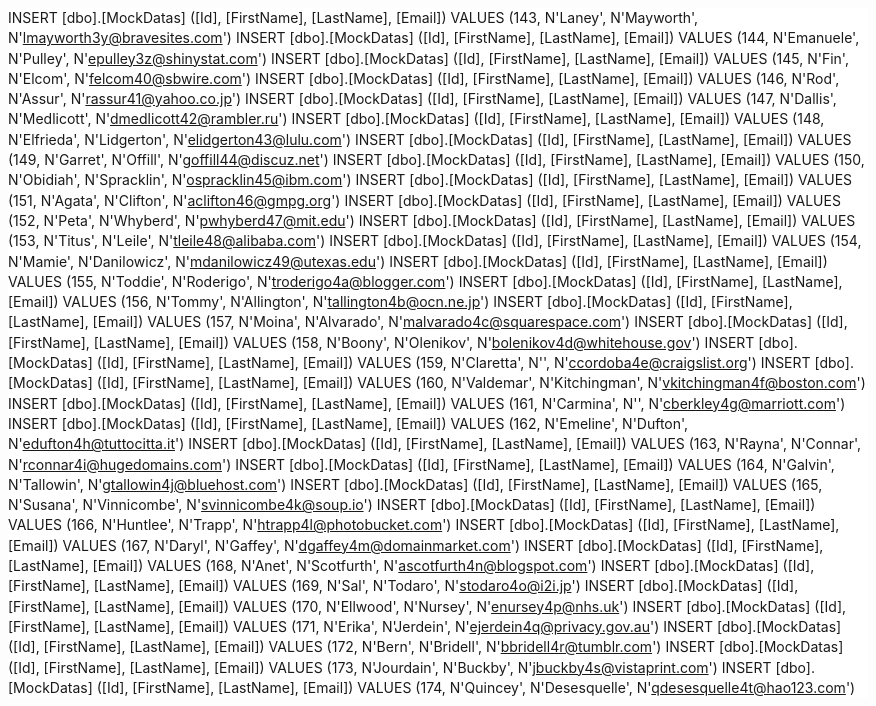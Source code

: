 INSERT [dbo].[MockDatas] ([Id], [FirstName], [LastName], [Email]) VALUES (143, N'Laney', N'Mayworth', N'lmayworth3y@bravesites.com')
INSERT [dbo].[MockDatas] ([Id], [FirstName], [LastName], [Email]) VALUES (144, N'Emanuele', N'Pulley', N'epulley3z@shinystat.com')
INSERT [dbo].[MockDatas] ([Id], [FirstName], [LastName], [Email]) VALUES (145, N'Fin', N'Elcom', N'felcom40@sbwire.com')
INSERT [dbo].[MockDatas] ([Id], [FirstName], [LastName], [Email]) VALUES (146, N'Rod', N'Assur', N'rassur41@yahoo.co.jp')
INSERT [dbo].[MockDatas] ([Id], [FirstName], [LastName], [Email]) VALUES (147, N'Dallis', N'Medlicott', N'dmedlicott42@rambler.ru')
INSERT [dbo].[MockDatas] ([Id], [FirstName], [LastName], [Email]) VALUES (148, N'Elfrieda', N'Lidgerton', N'elidgerton43@lulu.com')
INSERT [dbo].[MockDatas] ([Id], [FirstName], [LastName], [Email]) VALUES (149, N'Garret', N'Offill', N'goffill44@discuz.net')
INSERT [dbo].[MockDatas] ([Id], [FirstName], [LastName], [Email]) VALUES (150, N'Obidiah', N'Spracklin', N'ospracklin45@ibm.com')
INSERT [dbo].[MockDatas] ([Id], [FirstName], [LastName], [Email]) VALUES (151, N'Agata', N'Clifton', N'aclifton46@gmpg.org')
INSERT [dbo].[MockDatas] ([Id], [FirstName], [LastName], [Email]) VALUES (152, N'Peta', N'Whyberd', N'pwhyberd47@mit.edu')
INSERT [dbo].[MockDatas] ([Id], [FirstName], [LastName], [Email]) VALUES (153, N'Titus', N'Leile', N'tleile48@alibaba.com')
INSERT [dbo].[MockDatas] ([Id], [FirstName], [LastName], [Email]) VALUES (154, N'Mamie', N'Danilowicz', N'mdanilowicz49@utexas.edu')
INSERT [dbo].[MockDatas] ([Id], [FirstName], [LastName], [Email]) VALUES (155, N'Toddie', N'Roderigo', N'troderigo4a@blogger.com')
INSERT [dbo].[MockDatas] ([Id], [FirstName], [LastName], [Email]) VALUES (156, N'Tommy', N'Allington', N'tallington4b@ocn.ne.jp')
INSERT [dbo].[MockDatas] ([Id], [FirstName], [LastName], [Email]) VALUES (157, N'Moina', N'Alvarado', N'malvarado4c@squarespace.com')
INSERT [dbo].[MockDatas] ([Id], [FirstName], [LastName], [Email]) VALUES (158, N'Boony', N'Olenikov', N'bolenikov4d@whitehouse.gov')
INSERT [dbo].[MockDatas] ([Id], [FirstName], [LastName], [Email]) VALUES (159, N'Claretta', N'', N'ccordoba4e@craigslist.org')
INSERT [dbo].[MockDatas] ([Id], [FirstName], [LastName], [Email]) VALUES (160, N'Valdemar', N'Kitchingman', N'vkitchingman4f@boston.com')
INSERT [dbo].[MockDatas] ([Id], [FirstName], [LastName], [Email]) VALUES (161, N'Carmina', N'', N'cberkley4g@marriott.com')
INSERT [dbo].[MockDatas] ([Id], [FirstName], [LastName], [Email]) VALUES (162, N'Emeline', N'Dufton', N'edufton4h@tuttocitta.it')
INSERT [dbo].[MockDatas] ([Id], [FirstName], [LastName], [Email]) VALUES (163, N'Rayna', N'Connar', N'rconnar4i@hugedomains.com')
INSERT [dbo].[MockDatas] ([Id], [FirstName], [LastName], [Email]) VALUES (164, N'Galvin', N'Tallowin', N'gtallowin4j@bluehost.com')
INSERT [dbo].[MockDatas] ([Id], [FirstName], [LastName], [Email]) VALUES (165, N'Susana', N'Vinnicombe', N'svinnicombe4k@soup.io')
INSERT [dbo].[MockDatas] ([Id], [FirstName], [LastName], [Email]) VALUES (166, N'Huntlee', N'Trapp', N'htrapp4l@photobucket.com')
INSERT [dbo].[MockDatas] ([Id], [FirstName], [LastName], [Email]) VALUES (167, N'Daryl', N'Gaffey', N'dgaffey4m@domainmarket.com')
INSERT [dbo].[MockDatas] ([Id], [FirstName], [LastName], [Email]) VALUES (168, N'Anet', N'Scotfurth', N'ascotfurth4n@blogspot.com')
INSERT [dbo].[MockDatas] ([Id], [FirstName], [LastName], [Email]) VALUES (169, N'Sal', N'Todaro', N'stodaro4o@i2i.jp')
INSERT [dbo].[MockDatas] ([Id], [FirstName], [LastName], [Email]) VALUES (170, N'Ellwood', N'Nursey', N'enursey4p@nhs.uk')
INSERT [dbo].[MockDatas] ([Id], [FirstName], [LastName], [Email]) VALUES (171, N'Erika', N'Jerdein', N'ejerdein4q@privacy.gov.au')
INSERT [dbo].[MockDatas] ([Id], [FirstName], [LastName], [Email]) VALUES (172, N'Bern', N'Bridell', N'bbridell4r@tumblr.com')
INSERT [dbo].[MockDatas] ([Id], [FirstName], [LastName], [Email]) VALUES (173, N'Jourdain', N'Buckby', N'jbuckby4s@vistaprint.com')
INSERT [dbo].[MockDatas] ([Id], [FirstName], [LastName], [Email]) VALUES (174, N'Quincey', N'Desesquelle', N'qdesesquelle4t@hao123.com')